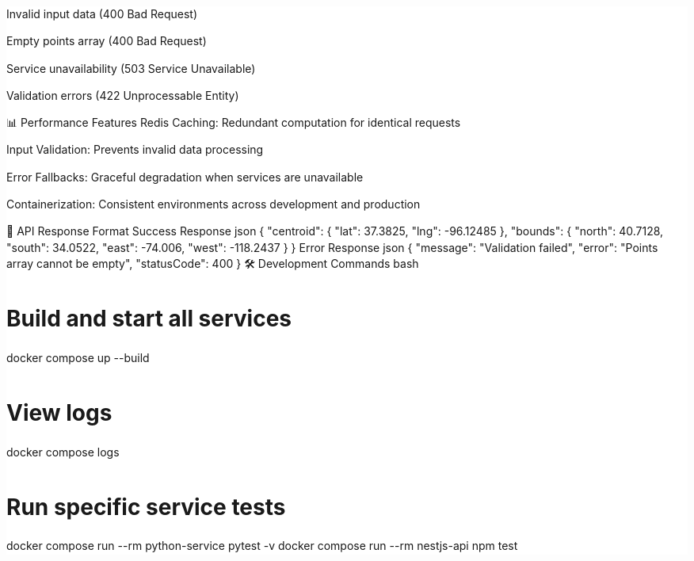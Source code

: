 
Invalid input data (400 Bad Request)

Empty points array (400 Bad Request)

Service unavailability (503 Service Unavailable)

Validation errors (422 Unprocessable Entity)

📊 Performance Features
Redis Caching: Redundant computation for identical requests

Input Validation: Prevents invalid data processing

Error Fallbacks: Graceful degradation when services are unavailable

Containerization: Consistent environments across development and production

🤝 API Response Format
Success Response
json
{
  "centroid": {
    "lat": 37.3825,
    "lng": -96.12485
  },
  "bounds": {
    "north": 40.7128,
    "south": 34.0522,
    "east": -74.006,
    "west": -118.2437
  }
}
Error Response
json
{
  "message": "Validation failed",
  "error": "Points array cannot be empty",
  "statusCode": 400
}
🛠️ Development Commands
bash
# Build and start all services
docker compose up --build

# View logs
docker compose logs

# Run specific service tests
docker compose run --rm python-service pytest -v
docker compose run --rm nestjs-api npm test

